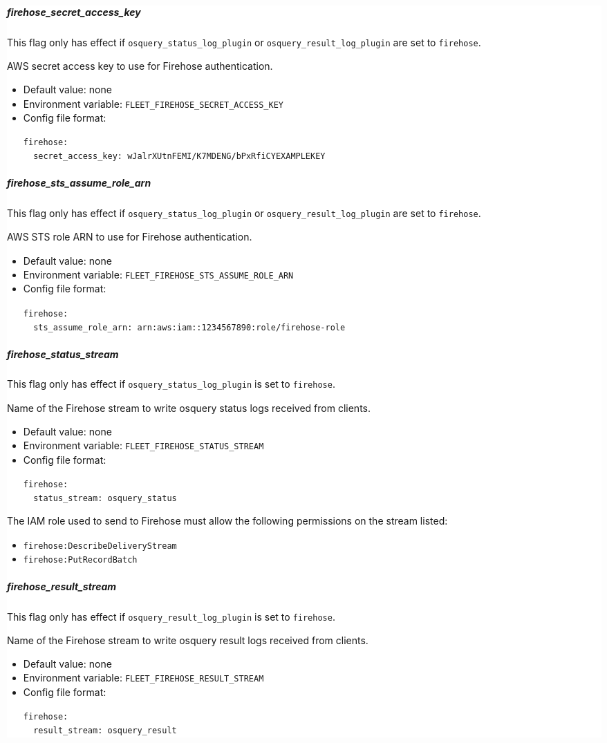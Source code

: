 ##### firehose_secret_access_key

This flag only has effect if `osquery_status_log_plugin` or `osquery_result_log_plugin` are set to `firehose`.

AWS secret access key to use for Firehose authentication.

- Default value: none
- Environment variable: `FLEET_FIREHOSE_SECRET_ACCESS_KEY`
- Config file format:
  ```
  firehose:
  	secret_access_key: wJalrXUtnFEMI/K7MDENG/bPxRfiCYEXAMPLEKEY
  ```

##### firehose_sts_assume_role_arn

This flag only has effect if `osquery_status_log_plugin` or
`osquery_result_log_plugin` are set to `firehose`.

AWS STS role ARN to use for Firehose authentication.

- Default value: none
- Environment variable: `FLEET_FIREHOSE_STS_ASSUME_ROLE_ARN`
- Config file format:
  ```
  firehose:
  	sts_assume_role_arn: arn:aws:iam::1234567890:role/firehose-role
  ```

##### firehose_status_stream

This flag only has effect if `osquery_status_log_plugin` is set to `firehose`.

Name of the Firehose stream to write osquery status logs received from clients.

- Default value: none
- Environment variable: `FLEET_FIREHOSE_STATUS_STREAM`
- Config file format:
  ```
  firehose:
  	status_stream: osquery_status
  ```

The IAM role used to send to Firehose must allow the following permissions on
the stream listed:

- `firehose:DescribeDeliveryStream`
- `firehose:PutRecordBatch`

##### firehose_result_stream

This flag only has effect if `osquery_result_log_plugin` is set to `firehose`.

Name of the Firehose stream to write osquery result logs received from clients.

- Default value: none
- Environment variable: `FLEET_FIREHOSE_RESULT_STREAM`
- Config file format:
  ```
  firehose:
  	result_stream: osquery_result
  ```
